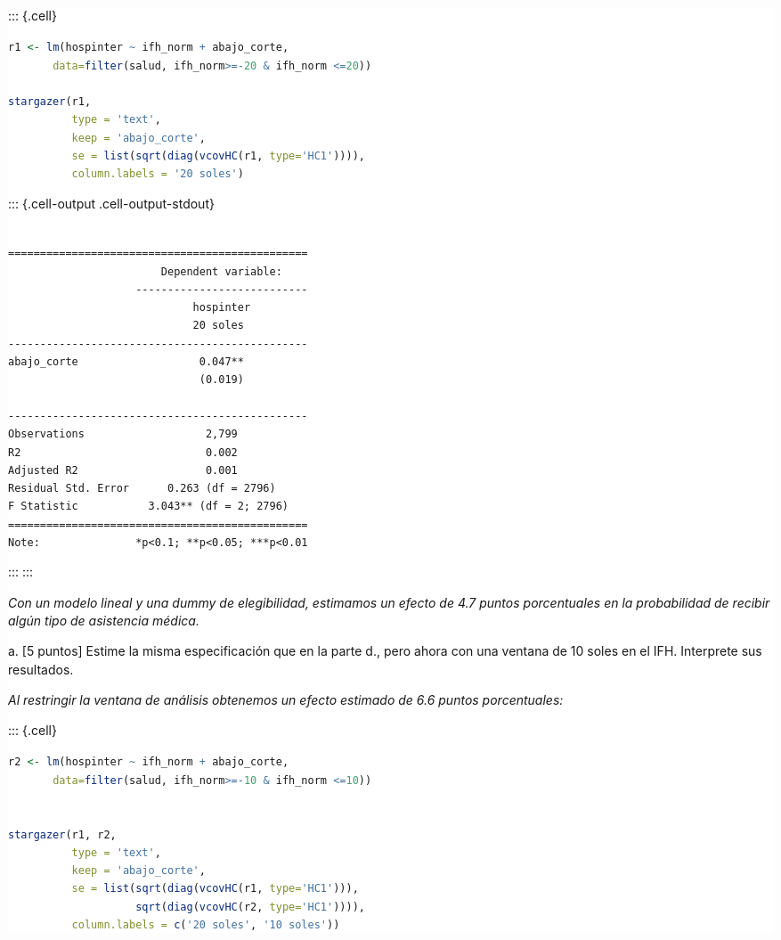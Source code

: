 
   ::: {.cell}
   
   ```{.r .cell-code}
   r1 <- lm(hospinter ~ ifh_norm + abajo_corte,
          data=filter(salud, ifh_norm>=-20 & ifh_norm <=20))
   
   stargazer(r1,
             type = 'text',
             keep = 'abajo_corte',
             se = list(sqrt(diag(vcovHC(r1, type='HC1')))),
             column.labels = '20 soles')
   ```
   
   ::: {.cell-output .cell-output-stdout}
   ```
   
   ===============================================
                           Dependent variable:    
                       ---------------------------
                                hospinter         
                                20 soles          
   -----------------------------------------------
   abajo_corte                   0.047**          
                                 (0.019)          
                                                  
   -----------------------------------------------
   Observations                   2,799           
   R2                             0.002           
   Adjusted R2                    0.001           
   Residual Std. Error      0.263 (df = 2796)     
   F Statistic           3.043** (df = 2; 2796)   
   ===============================================
   Note:               *p<0.1; **p<0.05; ***p<0.01
   ```
   :::
   :::

    
   *Con un modelo lineal y una dummy de elegibilidad, estimamos un efecto de 4.7 puntos porcentuales en la probabilidad de recibir algún tipo de asistencia médica.*
    
a. [5 puntos] Estime la misma especificación que en la parte d., pero ahora con una ventana de 10 soles en el IFH. Interprete sus resultados.

   *Al restringir la ventana de análisis obtenemos un efecto estimado de 6.6 puntos porcentuales:*


   ::: {.cell}
   
   ```{.r .cell-code}
   r2 <- lm(hospinter ~ ifh_norm + abajo_corte,
          data=filter(salud, ifh_norm>=-10 & ifh_norm <=10))
   
   
   stargazer(r1, r2,
             type = 'text',
             keep = 'abajo_corte',
             se = list(sqrt(diag(vcovHC(r1, type='HC1'))),
                       sqrt(diag(vcovHC(r2, type='HC1')))),
             column.labels = c('20 soles', '10 soles'))
   ```
   

   [^1]: Bernal, N., Carpio, M. A., & Klein, T. J. (2017). The effects of access to health insurance: evidence from a regression discontinuity design in Peru. Journal of Public Economics, 154, 122-136.